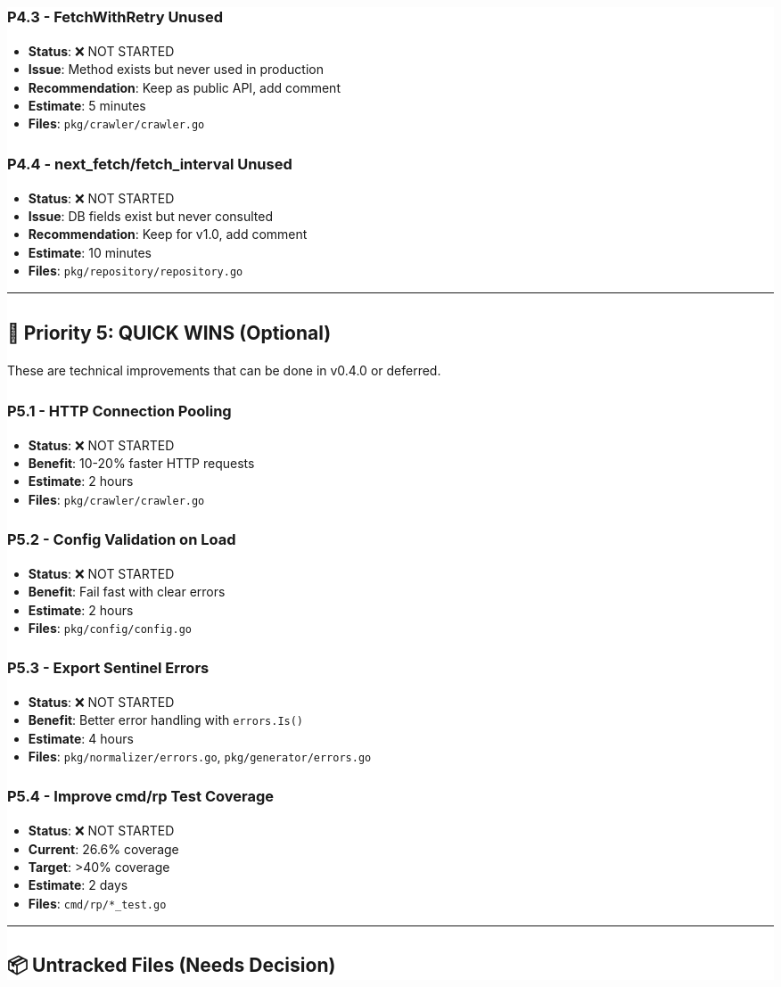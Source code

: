 ### P4.3 - FetchWithRetry Unused
- **Status**: ❌ NOT STARTED
- **Issue**: Method exists but never used in production
- **Recommendation**: Keep as public API, add comment
- **Estimate**: 5 minutes
- **Files**: `pkg/crawler/crawler.go`

### P4.4 - next_fetch/fetch_interval Unused
- **Status**: ❌ NOT STARTED
- **Issue**: DB fields exist but never consulted
- **Recommendation**: Keep for v1.0, add comment
- **Estimate**: 10 minutes
- **Files**: `pkg/repository/repository.go`

---

## 🔧 Priority 5: QUICK WINS (Optional)

These are technical improvements that can be done in v0.4.0 or deferred.

### P5.1 - HTTP Connection Pooling
- **Status**: ❌ NOT STARTED
- **Benefit**: 10-20% faster HTTP requests
- **Estimate**: 2 hours
- **Files**: `pkg/crawler/crawler.go`

### P5.2 - Config Validation on Load
- **Status**: ❌ NOT STARTED
- **Benefit**: Fail fast with clear errors
- **Estimate**: 2 hours
- **Files**: `pkg/config/config.go`

### P5.3 - Export Sentinel Errors
- **Status**: ❌ NOT STARTED
- **Benefit**: Better error handling with `errors.Is()`
- **Estimate**: 4 hours
- **Files**: `pkg/normalizer/errors.go`, `pkg/generator/errors.go`

### P5.4 - Improve cmd/rp Test Coverage
- **Status**: ❌ NOT STARTED
- **Current**: 26.6% coverage
- **Target**: >40% coverage
- **Estimate**: 2 days
- **Files**: `cmd/rp/*_test.go`

---

## 📦 Untracked Files (Needs Decision)

